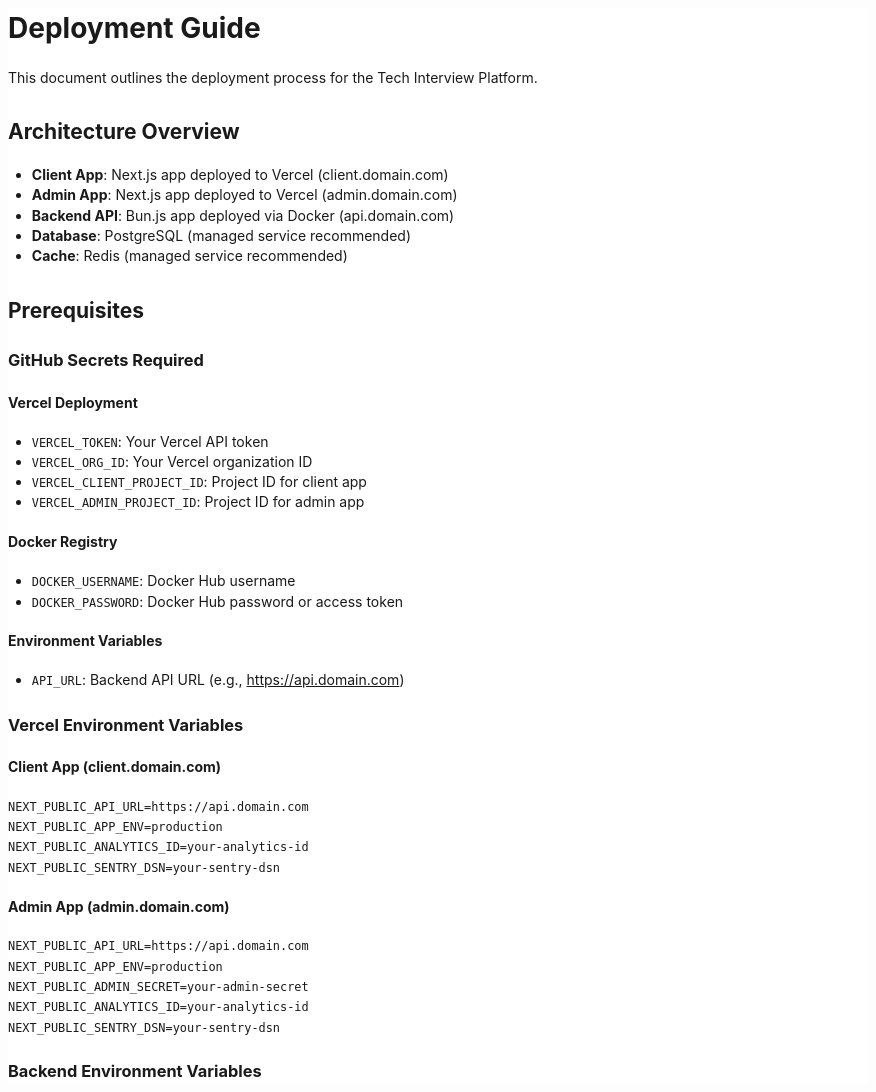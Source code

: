 # Deployment Guide

This document outlines the deployment process for the Tech Interview Platform.

## Architecture Overview

- **Client App**: Next.js app deployed to Vercel (client.domain.com)
- **Admin App**: Next.js app deployed to Vercel (admin.domain.com)
- **Backend API**: Bun.js app deployed via Docker (api.domain.com)
- **Database**: PostgreSQL (managed service recommended)
- **Cache**: Redis (managed service recommended)

## Prerequisites

### GitHub Secrets Required

#### Vercel Deployment
- `VERCEL_TOKEN`: Your Vercel API token
- `VERCEL_ORG_ID`: Your Vercel organization ID
- `VERCEL_CLIENT_PROJECT_ID`: Project ID for client app
- `VERCEL_ADMIN_PROJECT_ID`: Project ID for admin app

#### Docker Registry
- `DOCKER_USERNAME`: Docker Hub username
- `DOCKER_PASSWORD`: Docker Hub password or access token

#### Environment Variables
- `API_URL`: Backend API URL (e.g., https://api.domain.com)

### Vercel Environment Variables

#### Client App (client.domain.com)
```
NEXT_PUBLIC_API_URL=https://api.domain.com
NEXT_PUBLIC_APP_ENV=production
NEXT_PUBLIC_ANALYTICS_ID=your-analytics-id
NEXT_PUBLIC_SENTRY_DSN=your-sentry-dsn
```

#### Admin App (admin.domain.com)
```
NEXT_PUBLIC_API_URL=https://api.domain.com
NEXT_PUBLIC_APP_ENV=production
NEXT_PUBLIC_ADMIN_SECRET=your-admin-secret
NEXT_PUBLIC_ANALYTICS_ID=your-analytics-id
NEXT_PUBLIC_SENTRY_DSN=your-sentry-dsn
```

### Backend Environment Variables
